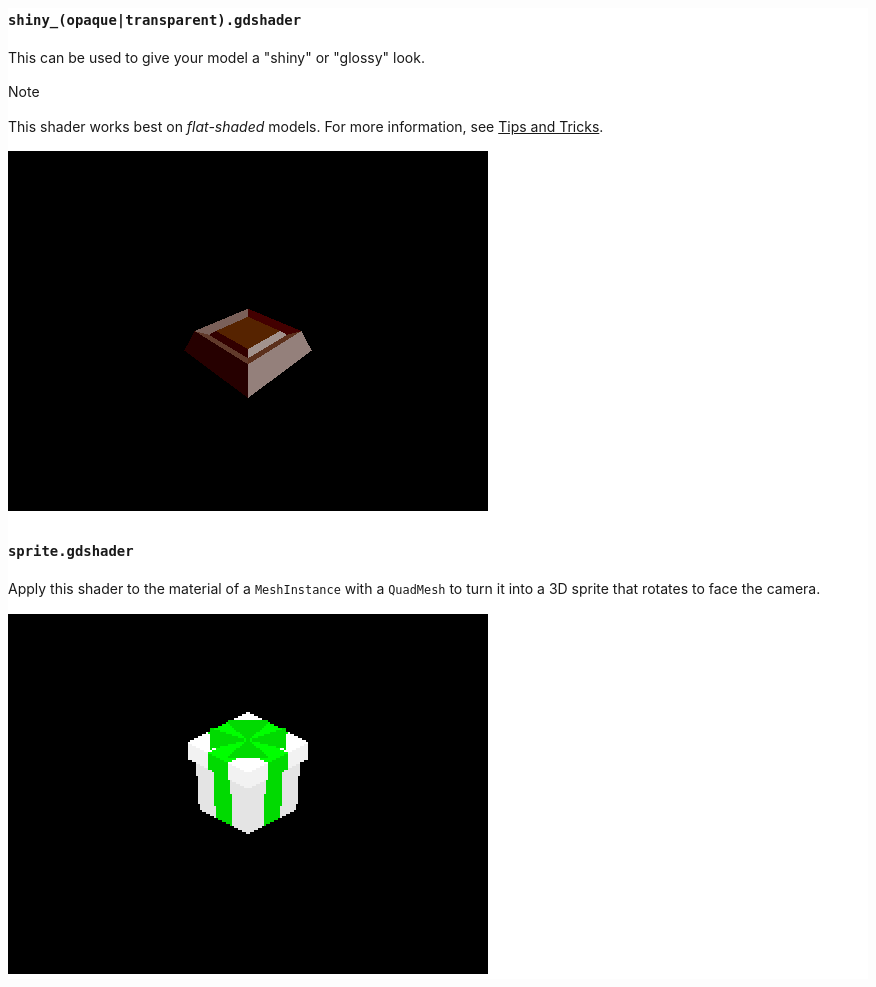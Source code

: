 ### `shiny_(opaque|transparent).gdshader`

This can be used to give your model a "shiny" or "glossy" look.

> [!NOTE]
> This shader works best on *flat-shaded* models. For more information, see [Tips and Tricks](tips_and_tricks.md/#model-shading).

![Example](images/shiny_example.png)

### `sprite.gdshader`

Apply this shader to the material of a `MeshInstance` with a `QuadMesh` to turn it into a 3D sprite that rotates to face the camera.

![Example](images/sprite_example.png)

